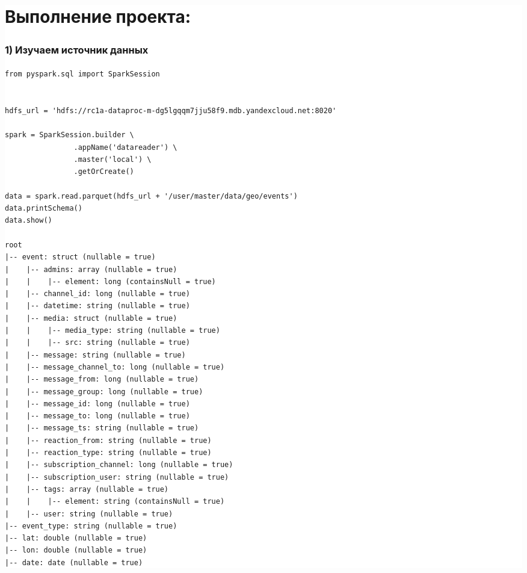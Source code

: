 # Выполнение проекта:
### 1) Изучаем источник данных

    from pyspark.sql import SparkSession


    hdfs_url = 'hdfs://rc1a-dataproc-m-dg5lgqqm7jju58f9.mdb.yandexcloud.net:8020'

    spark = SparkSession.builder \
                    .appName('datareader') \
                    .master('local') \
                    .getOrCreate()

    data = spark.read.parquet(hdfs_url + '/user/master/data/geo/events')
    data.printSchema()
    data.show()

    root
    |-- event: struct (nullable = true)
    |    |-- admins: array (nullable = true)
    |    |    |-- element: long (containsNull = true)
    |    |-- channel_id: long (nullable = true)
    |    |-- datetime: string (nullable = true)
    |    |-- media: struct (nullable = true)
    |    |    |-- media_type: string (nullable = true)
    |    |    |-- src: string (nullable = true)
    |    |-- message: string (nullable = true)
    |    |-- message_channel_to: long (nullable = true)
    |    |-- message_from: long (nullable = true)
    |    |-- message_group: long (nullable = true)
    |    |-- message_id: long (nullable = true)
    |    |-- message_to: long (nullable = true)
    |    |-- message_ts: string (nullable = true)
    |    |-- reaction_from: string (nullable = true)
    |    |-- reaction_type: string (nullable = true)
    |    |-- subscription_channel: long (nullable = true)
    |    |-- subscription_user: string (nullable = true)
    |    |-- tags: array (nullable = true)
    |    |    |-- element: string (containsNull = true)
    |    |-- user: string (nullable = true)
    |-- event_type: string (nullable = true)
    |-- lat: double (nullable = true)
    |-- lon: double (nullable = true)
    |-- date: date (nullable = true)
